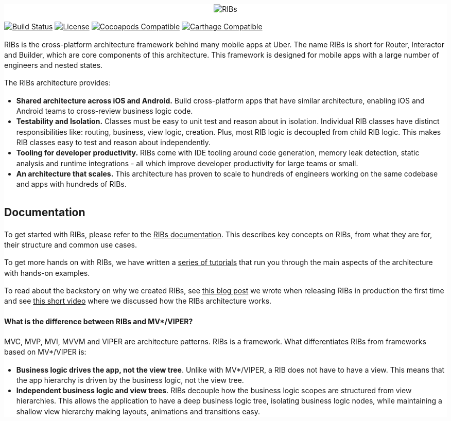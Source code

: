 <p align="center">
<img src="https://github.com/uber/ribs/blob/assets/rib_horizontal_black.png" width="60%" height="60%" alt="RIBs"/>
</p>

[![Build Status](https://travis-ci.org/uber/RIBs.svg?branch=master&style=flat-square)](https://travis-ci.org/uber/RIBs)
[![License](https://img.shields.io/badge/License-Apache%202.0-blue.svg)](https://opensource.org/licenses/Apache-2.0)
[![Cocoapods Compatible](https://img.shields.io/cocoapods/v/RIBs.svg)](https://cocoapods.org/pods/ribs)
[![Carthage Compatible](https://img.shields.io/badge/Carthage-compatible-4BC51D.svg)](https://github.com/Carthage/Carthage)

RIBs is the cross-platform architecture framework behind many mobile apps at Uber. The name RIBs is short for Router, Interactor and Builder, which are core components of this architecture. This framework is designed for mobile apps with a large number of engineers and nested states.

The RIBs architecture provides:
* **Shared architecture across iOS and Android.** Build cross-platform apps that have similar architecture, enabling iOS and Android teams to cross-review business logic code.
* **Testability and Isolation.** Classes must be easy to unit test and reason about in isolation. Individual RIB classes have distinct responsibilities like: routing, business, view logic, creation. Plus, most RIB logic is decoupled from child RIB logic. This makes RIB classes easy to test and reason about independently.
* **Tooling for developer productivity.** RIBs come with IDE tooling around code generation, memory leak detection, static analysis and runtime integrations - all which improve developer productivity for large teams or small.
* **An architecture that scales.** This architecture has proven to scale to hundreds of engineers working on the same codebase and apps with hundreds of RIBs.


## Documentation
To get started with RIBs, please refer to the [RIBs documentation](https://github.com/uber/RIBs/wiki). This describes key concepts on RIBs, from what they are for, their structure and common use cases.

To get more hands on with RIBs, we have written a [series of tutorials](https://github.com/uber/RIBs/wiki) that run you through the main aspects of the architecture with hands-on examples.

To read about the backstory on why we created RIBs, see [this blog post](https://eng.uber.com/new-rider-app/) we wrote when releasing RIBs in production the first time and see [this short video](https://www.youtube.com/watch?v=Q5cTT0M0YXg) where we discussed how the RIBs architecture works.

#### What is the difference between RIBs and MV*/VIPER?

MVC, MVP, MVI, MVVM and VIPER are architecture patterns. RIBs is a framework. What differentiates RIBs from frameworks based on MV*/VIPER is:

- **Business logic drives the app, not the view tree**. Unlike with MV*/VIPER, a RIB does not have to have a view. This means that the app hierarchy is driven by the business logic, not the view tree.
- **Independent business logic and view trees**. RIBs decouple how the business logic scopes are structured from view hierarchies. This allows the application to have a deep business logic tree, isolating business logic nodes, while maintaining a shallow view hierarchy making layouts, animations and transitions easy.
